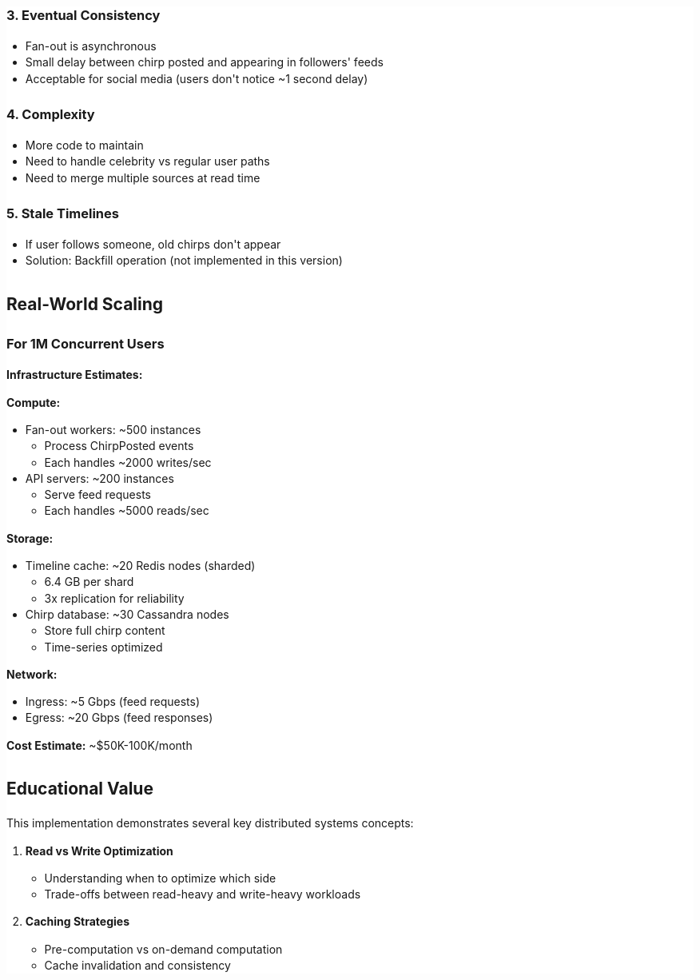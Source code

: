 ### 3. **Eventual Consistency**
- Fan-out is asynchronous
- Small delay between chirp posted and appearing in followers' feeds
- Acceptable for social media (users don't notice ~1 second delay)

### 4. **Complexity**
- More code to maintain
- Need to handle celebrity vs regular user paths
- Need to merge multiple sources at read time

### 5. **Stale Timelines**
- If user follows someone, old chirps don't appear
- Solution: Backfill operation (not implemented in this version)

## Real-World Scaling

### For 1M Concurrent Users

**Infrastructure Estimates:**

**Compute:**
- Fan-out workers: ~500 instances
  - Process ChirpPosted events
  - Each handles ~2000 writes/sec
- API servers: ~200 instances
  - Serve feed requests
  - Each handles ~5000 reads/sec
  
**Storage:**
- Timeline cache: ~20 Redis nodes (sharded)
  - 6.4 GB per shard
  - 3x replication for reliability
- Chirp database: ~30 Cassandra nodes
  - Store full chirp content
  - Time-series optimized
  
**Network:**
- Ingress: ~5 Gbps (feed requests)
- Egress: ~20 Gbps (feed responses)

**Cost Estimate:** ~$50K-100K/month

## Educational Value

This implementation demonstrates several key distributed systems concepts:

1. **Read vs Write Optimization**
   - Understanding when to optimize which side
   - Trade-offs between read-heavy and write-heavy workloads

2. **Caching Strategies**
   - Pre-computation vs on-demand computation
   - Cache invalidation and consistency
